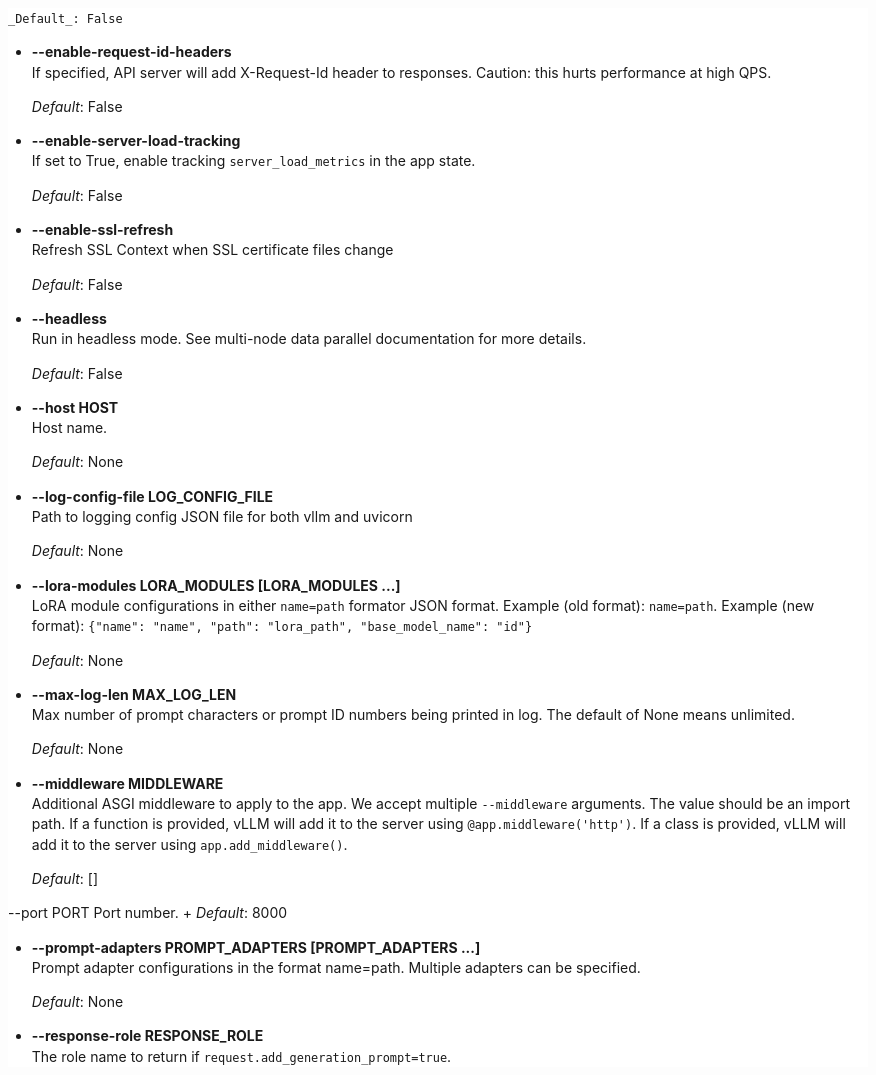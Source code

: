     _Default_: False
* **--enable-request-id-headers**\
If specified, API server will add X-Request-Id header to responses.
Caution: this hurts performance at high QPS.

    _Default_: False
* **--enable-server-load-tracking**\
If set to True, enable tracking `server_load_metrics` in the app state.

    _Default_: False
* **--enable-ssl-refresh**\
Refresh SSL Context when SSL certificate files change

    _Default_: False
* **--headless**\
Run in headless mode. See multi-node data parallel documentation for more
details.

    _Default_: False
* **--host HOST**\
Host name.

    _Default_: None
* **--log-config-file LOG_CONFIG_FILE**\
Path to logging config JSON file for both vllm and uvicorn

    _Default_: None
* **--lora-modules LORA_MODULES [LORA_MODULES ...]**\
LoRA module configurations in either `name=path` formator JSON format.
Example (old format): `name=path`.
Example (new format): `{"name": "name", "path": "lora_path", "base_model_name": "id"}`

    _Default_: None
* **--max-log-len MAX_LOG_LEN**\
Max number of prompt characters or prompt ID numbers being printed in log.
The default of None means unlimited.

    _Default_: None
* **--middleware MIDDLEWARE**\
Additional ASGI middleware to apply to the app. We accept multiple `--middleware` arguments.
The value should be an import path. If a function is provided, vLLM will add it to the server using ``@app.middleware('http')``.
If a class is provided, vLLM will add it to the server using ``app.add_middleware()``.

    _Default_: []

--port PORT
Port number.
+
_Default_: 8000

* **--prompt-adapters PROMPT_ADAPTERS [PROMPT_ADAPTERS ...]**\
Prompt adapter configurations in the format name=path.
Multiple adapters can be specified.

    _Default_: None
* **--response-role RESPONSE_ROLE**\
The role name to return if ``request.add_generation_prompt=true``.
